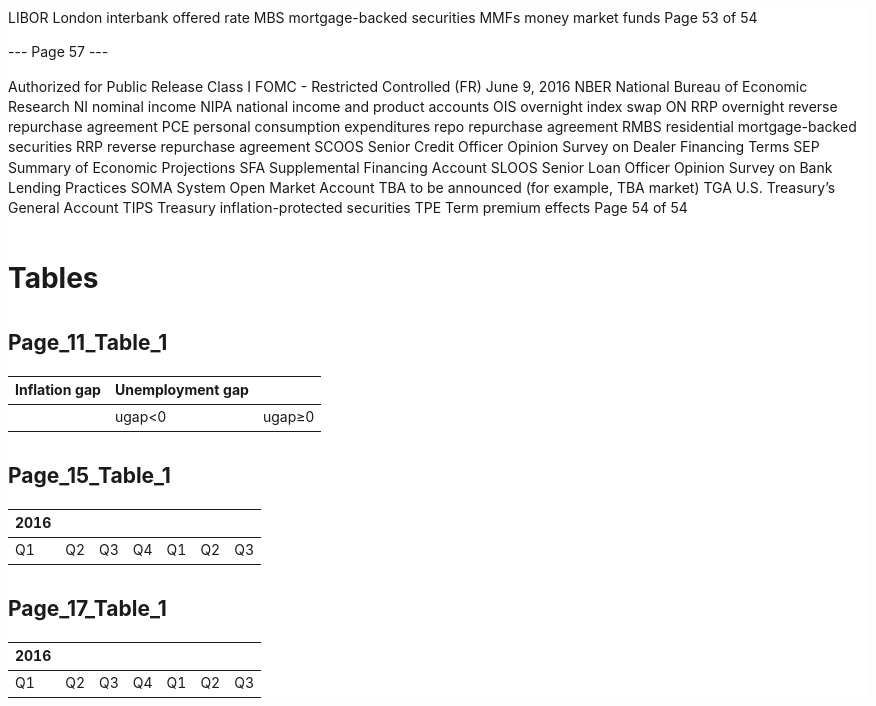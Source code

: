LIBOR London interbank offered rate
MBS mortgage-backed securities
MMFs money market funds
Page 53 of 54

--- Page 57 ---

Authorized for Public Release
Class I FOMC - Restricted Controlled (FR) June 9, 2016
NBER National Bureau of Economic Research
NI nominal income
NIPA national income and product accounts
OIS overnight index swap
ON RRP overnight reverse repurchase agreement
PCE personal consumption expenditures
repo repurchase agreement
RMBS residential mortgage-backed securities
RRP reverse repurchase agreement
SCOOS Senior Credit Officer Opinion Survey on Dealer Financing Terms
SEP Summary of Economic Projections
SFA Supplemental Financing Account
SLOOS Senior Loan Officer Opinion Survey on Bank Lending Practices
SOMA System Open Market Account
TBA to be announced (for example, TBA market)
TGA U.S. Treasury’s General Account
TIPS Treasury inflation-protected securities
TPE Term premium effects
Page 54 of 54

# Tables

## Page_11_Table_1


| Inflation gap   | Unemployment gap   |        |
|-----------------|--------------------|--------|
|                 | ugap<0             | ugap≥0 |


## Page_15_Table_1


| 2016   |    |    |    |    |    |    |
|--------|----|----|----|----|----|----|
| Q1     | Q2 | Q3 | Q4 | Q1 | Q2 | Q3 |


## Page_17_Table_1


| 2016   |    |    |    |    |    |    |
|--------|----|----|----|----|----|----|
| Q1     | Q2 | Q3 | Q4 | Q1 | Q2 | Q3 |